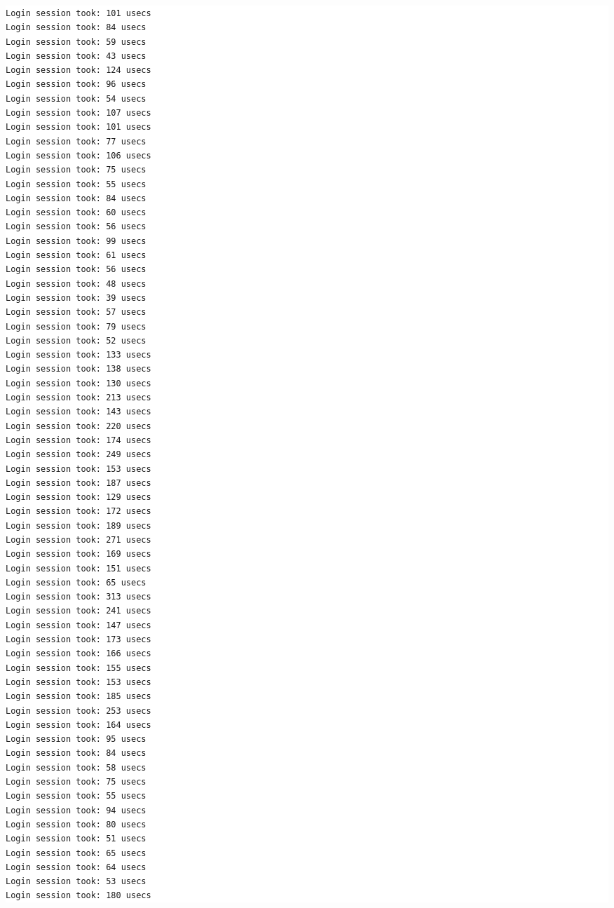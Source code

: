 ```
Login session took: 101 usecs
Login session took: 84 usecs
Login session took: 59 usecs
Login session took: 43 usecs
Login session took: 124 usecs
Login session took: 96 usecs
Login session took: 54 usecs
Login session took: 107 usecs
Login session took: 101 usecs
Login session took: 77 usecs
Login session took: 106 usecs
Login session took: 75 usecs
Login session took: 55 usecs
Login session took: 84 usecs
Login session took: 60 usecs
Login session took: 56 usecs
Login session took: 99 usecs
Login session took: 61 usecs
Login session took: 56 usecs
Login session took: 48 usecs
Login session took: 39 usecs
Login session took: 57 usecs
Login session took: 79 usecs
Login session took: 52 usecs
Login session took: 133 usecs
Login session took: 138 usecs
Login session took: 130 usecs
Login session took: 213 usecs
Login session took: 143 usecs
Login session took: 220 usecs
Login session took: 174 usecs
Login session took: 249 usecs
Login session took: 153 usecs
Login session took: 187 usecs
Login session took: 129 usecs
Login session took: 172 usecs
Login session took: 189 usecs
Login session took: 271 usecs
Login session took: 169 usecs
Login session took: 151 usecs
Login session took: 65 usecs
Login session took: 313 usecs
Login session took: 241 usecs
Login session took: 147 usecs
Login session took: 173 usecs
Login session took: 166 usecs
Login session took: 155 usecs
Login session took: 153 usecs
Login session took: 185 usecs
Login session took: 253 usecs
Login session took: 164 usecs
Login session took: 95 usecs
Login session took: 84 usecs
Login session took: 58 usecs
Login session took: 75 usecs
Login session took: 55 usecs
Login session took: 94 usecs
Login session took: 80 usecs
Login session took: 51 usecs
Login session took: 65 usecs
Login session took: 64 usecs
Login session took: 53 usecs
Login session took: 180 usecs
```